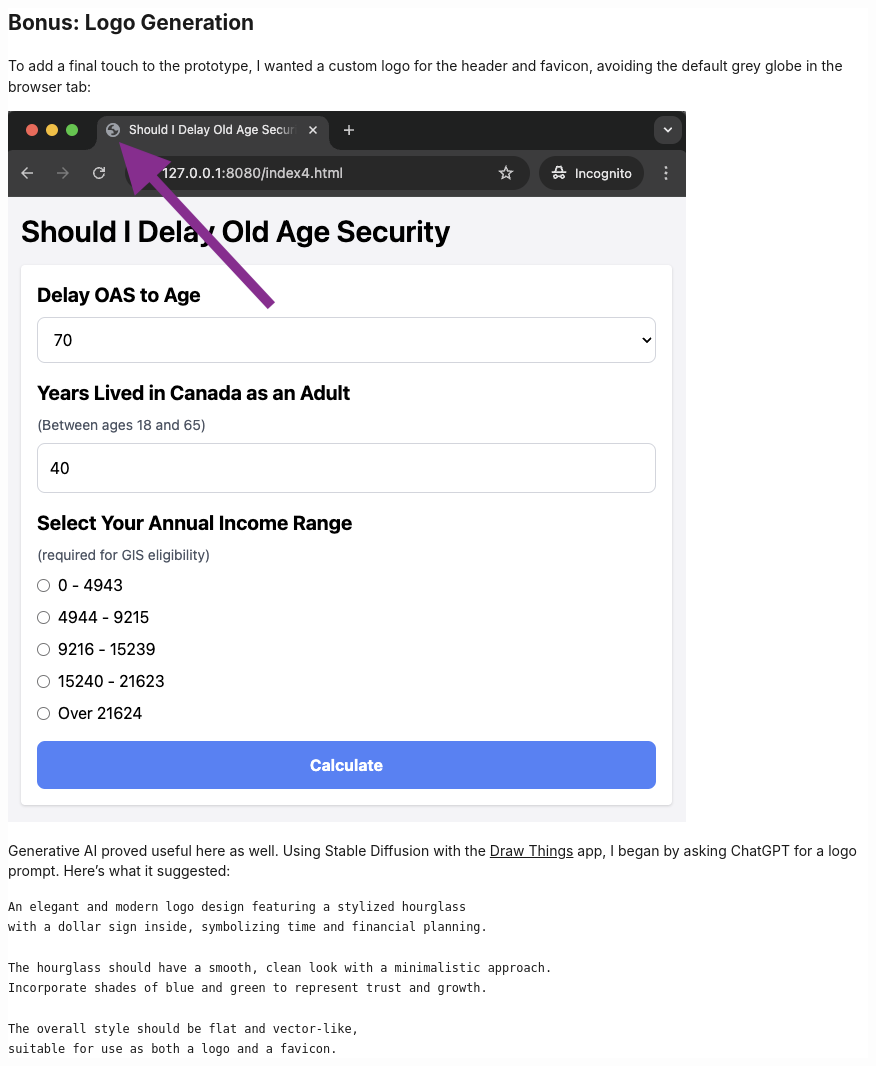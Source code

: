 ## Bonus: Logo Generation

To add a final touch to the prototype, I wanted a custom logo for the header and favicon, avoiding the default grey globe in the browser tab:

![prototype oas generic favicon](../images/prototype-oas-generic-favicon.png "prototype oas generic favicon")

Generative AI proved useful here as well. Using Stable Diffusion with the [Draw Things](https://drawthings.ai/) app, I began by asking ChatGPT for a logo prompt. Here’s what it suggested:

```
An elegant and modern logo design featuring a stylized hourglass
with a dollar sign inside, symbolizing time and financial planning.

The hourglass should have a smooth, clean look with a minimalistic approach.
Incorporate shades of blue and green to represent trust and growth.

The overall style should be flat and vector-like,
suitable for use as both a logo and a favicon.
```
